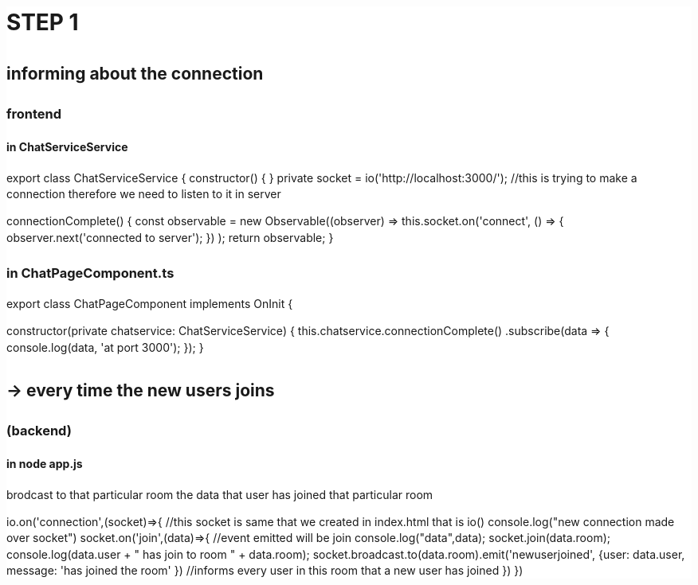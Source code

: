 
# STEP 1

## informing about the connection 

### frontend
#### in ChatServiceService

 export class ChatServiceService {
  constructor() { }
  private socket = io('http://localhost:3000/'); //this is trying to make a connection therefore we need to listen to it in server

  connectionComplete() {
    const observable = new Observable<String>((observer) =>
    this.socket.on('connect', () => {
       observer.next('connected to server');
    })
    );
    return observable;
  }


### in ChatPageComponent.ts

 export class ChatPageComponent implements OnInit {

  constructor(private chatservice: ChatServiceService) {
    this.chatservice.connectionComplete()
    .subscribe(data => {
      console.log(data, 'at port 3000');
    });
  }
 

## -> every time the new users joins

### (backend)
#### in node app.js 
brodcast to that particular room the data that user has joined that particular room

io.on('connection',(socket)=>{ //this socket is same that we created in index.html that is io()
    console.log("new connection made over socket")
    socket.on('join',(data)=>{  //event emitted will be join
        console.log("data",data);
        socket.join(data.room);
        console.log(data.user + " has join to room " + data.room);
        socket.broadcast.to(data.room).emit('newuserjoined', {user:  data.user, message: 'has joined the room' }) //informs every user in this room that a new user has joined
    })
})
